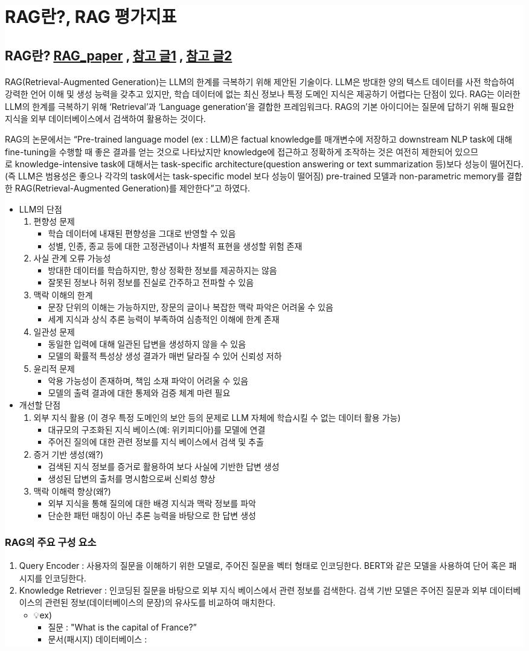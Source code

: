 # RAG란?, RAG 평가지표

## RAG란? [RAG_paper](https://arxiv.org/abs/2005.11401) , [참고 글1](https://modulabs.co.kr/blog/retrieval-augmented-generation/) , [참고 글2](https://jeonsworld.github.io/NLP/rag/)

RAG(Retrieval-Augmented Generation)는 LLM의 한계를 극복하기 위해 제안된 기술이다. LLM은 방대한 양의 텍스트 데이터를 사전 학습하여 강력한 언어 이해 및 생성 능력을 갖추고 있지만, 학습 데이터에 없는 최신 정보나 특정 도메인 지식은 제공하기 어렵다는 단점이 있다. RAG는 이러한 LLM의 한계를 극복하기 위해 ‘Retrieval’과 ‘Language generation’을 결합한 프레임워크다. RAG의 기본 아이디어는 질문에 답하기 위해 필요한 지식을 외부 데이터베이스에서 검색하여 활용하는 것이다.

RAG의 논문에서는 “Pre-trained language model (ex : LLM)은 factual knowledge를 매개변수에 저장하고 downstream NLP task에 대해 fine-tuning을 수행할 때 좋은 결과를 얻는 것으로 나타났지만 knowledge에 접근하고 정확하게 조작하는 것은 여전히 제한되어 있으므로 knowledge-intensive task에 대해서는 task-specific architecture(question answering or text summarization 등)보다 성능이 떨어진다. (즉 LLM은 범용성은 좋으나 각각의 task에서는 task-specific model 보다 성능이 떨어짐) pre-trained 모델과 non-parametric memory를 결합한 RAG(Retrieval-Augmented Generation)를 제안한다”고 하였다.

- LLM의 단점
    1. 편향성 문제
        - 학습 데이터에 내재된 편향성을 그대로 반영할 수 있음
        - 성별, 인종, 종교 등에 대한 고정관념이나 차별적 표현을 생성할 위험 존재
    2. 사실 관계 오류 가능성
        - 방대한 데이터를 학습하지만, 항상 정확한 정보를 제공하지는 않음
        - 잘못된 정보나 허위 정보를 진실로 간주하고 전파할 수 있음
    3. 맥락 이해의 한계
        - 문장 단위의 이해는 가능하지만, 장문의 글이나 복잡한 맥락 파악은 어려울 수 있음
        - 세계 지식과 상식 추론 능력이 부족하여 심층적인 이해에 한계 존재
    4. 일관성 문제
        - 동일한 입력에 대해 일관된 답변을 생성하지 않을 수 있음
        - 모델의 확률적 특성상 생성 결과가 매번 달라질 수 있어 신뢰성 저하
    5. 윤리적 문제
        - 악용 가능성이 존재하며, 책임 소재 파악이 어려울 수 있음
        - 모델의 출력 결과에 대한 통제와 검증 체계 마련 필요
- 개선할 단점
    1. 외부 지식 활용 (이 경우 특정 도메인의 보안 등의 문제로 LLM 자체에 학습시킬 수 없는 데이터 활용 가능)
        - 대규모의 구조화된 지식 베이스(예: 위키피디아)를 모델에 연결
        - 주어진 질의에 대한 관련 정보를 지식 베이스에서 검색 및 추출
    2. 증거 기반 생성(왜?)
        - 검색된 지식 정보를 증거로 활용하여 보다 사실에 기반한 답변 생성
        - 생성된 답변의 출처를 명시함으로써 신뢰성 향상
    3. 맥락 이해력 향상(왜?)
        - 외부 지식을 통해 질의에 대한 배경 지식과 맥락 정보를 파악
        - 단순한 패턴 매칭이 아닌 추론 능력을 바탕으로 한 답변 생성

### **RAG의 주요 구성 요소**

1. Query Encoder : 사용자의 질문을 이해하기 위한 모델로, 주어진 질문을 벡터 형태로 인코딩한다. BERT와 같은 모델을 사용하여 단어 혹은 패시지를 인코딩한다.
2. Knowledge Retriever : 인코딩된 질문을 바탕으로 외부 지식 베이스에서 관련 정보를 검색한다. 검색 기반 모델은 주어진  질문과 외부 데이터베이스의 관련된 정보(데이터베이스의 문장)의 유사도를 비교하여 매치한다.
    - 💡ex)
        - 질문 : "What is the capital of France?”
        - 문서(패시지) 데이터베이스 :
            